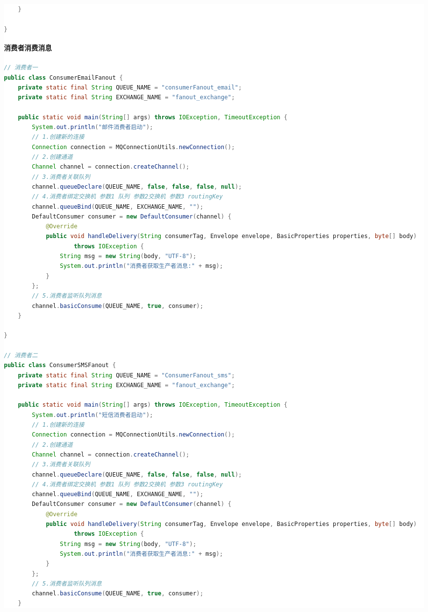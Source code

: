 ```java
	}

}
```
#### 消费者消费消息
```java
// 消费者一
public class ConsumerEmailFanout {
	private static final String QUEUE_NAME = "consumerFanout_email";
	private static final String EXCHANGE_NAME = "fanout_exchange";

	public static void main(String[] args) throws IOException, TimeoutException {
		System.out.println("邮件消费者启动");
		// 1.创建新的连接
		Connection connection = MQConnectionUtils.newConnection();
		// 2.创建通道
		Channel channel = connection.createChannel();
		// 3.消费者关联队列
		channel.queueDeclare(QUEUE_NAME, false, false, false, null);
		// 4.消费者绑定交换机 参数1 队列 参数2交换机 参数3 routingKey
		channel.queueBind(QUEUE_NAME, EXCHANGE_NAME, "");
		DefaultConsumer consumer = new DefaultConsumer(channel) {
			@Override
			public void handleDelivery(String consumerTag, Envelope envelope, BasicProperties properties, byte[] body)
					throws IOException {
				String msg = new String(body, "UTF-8");
				System.out.println("消费者获取生产者消息:" + msg);
			}
		};
		// 5.消费者监听队列消息
		channel.basicConsume(QUEUE_NAME, true, consumer);
	}

}

// 消费者二
public class ConsumerSMSFanout {
	private static final String QUEUE_NAME = "ConsumerFanout_sms";
	private static final String EXCHANGE_NAME = "fanout_exchange";

	public static void main(String[] args) throws IOException, TimeoutException {
		System.out.println("短信消费者启动");
		// 1.创建新的连接
		Connection connection = MQConnectionUtils.newConnection();
		// 2.创建通道
		Channel channel = connection.createChannel();
		// 3.消费者关联队列
		channel.queueDeclare(QUEUE_NAME, false, false, false, null);
		// 4.消费者绑定交换机 参数1 队列 参数2交换机 参数3 routingKey
		channel.queueBind(QUEUE_NAME, EXCHANGE_NAME, "");
		DefaultConsumer consumer = new DefaultConsumer(channel) {
			@Override
			public void handleDelivery(String consumerTag, Envelope envelope, BasicProperties properties, byte[] body)
					throws IOException {
				String msg = new String(body, "UTF-8");
				System.out.println("消费者获取生产者消息:" + msg);
			}
		};
		// 5.消费者监听队列消息
		channel.basicConsume(QUEUE_NAME, true, consumer);
	}
```